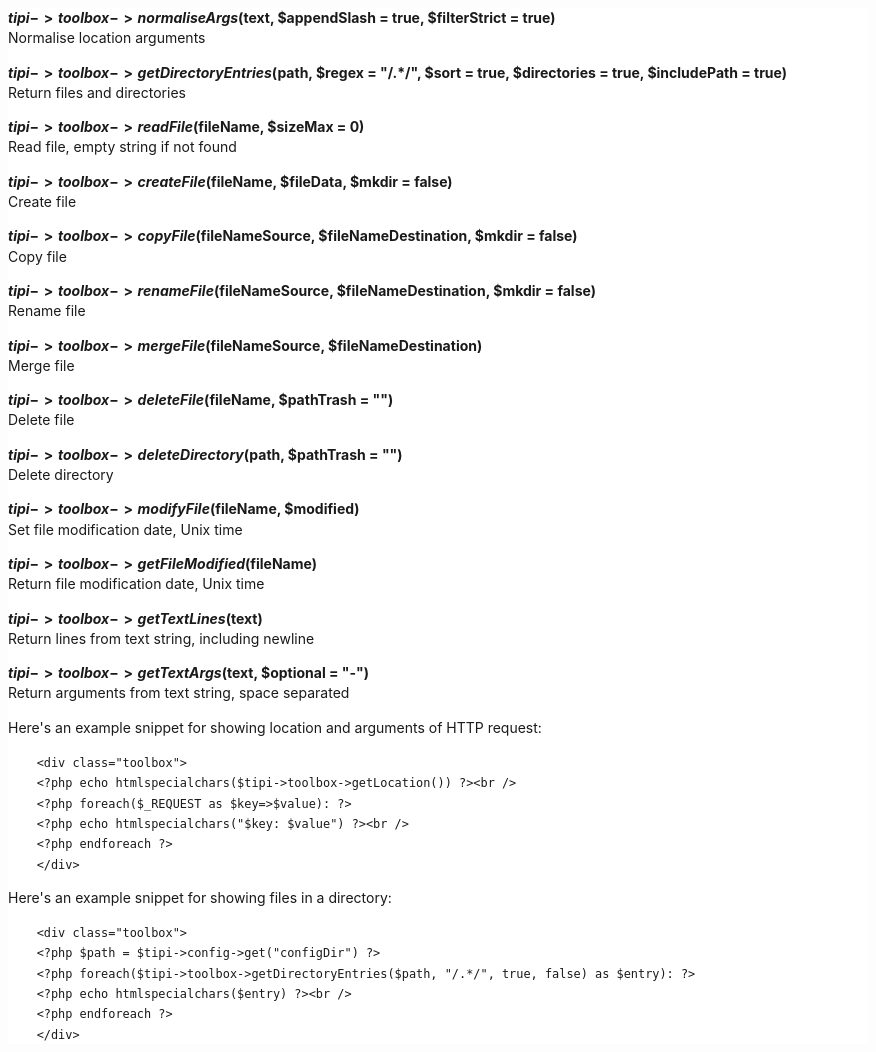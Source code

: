 **$tipi->toolbox->normaliseArgs($text, $appendSlash = true, $filterStrict = true)**  
Normalise location arguments

**$tipi->toolbox->getDirectoryEntries($path, $regex = "/.*/", $sort = true, $directories = true, $includePath = true)**  
Return files and directories

**$tipi->toolbox->readFile($fileName, $sizeMax = 0)**  
Read file, empty string if not found

**$tipi->toolbox->createFile($fileName, $fileData, $mkdir = false)**  
Create file

**$tipi->toolbox->copyFile($fileNameSource, $fileNameDestination, $mkdir = false)**  
Copy file

**$tipi->toolbox->renameFile($fileNameSource, $fileNameDestination, $mkdir = false)**  
Rename file

**$tipi->toolbox->mergeFile($fileNameSource, $fileNameDestination)**  
Merge file

**$tipi->toolbox->deleteFile($fileName, $pathTrash = "")**  
Delete file

**$tipi->toolbox->deleteDirectory($path, $pathTrash = "")**  
Delete directory

**$tipi->toolbox->modifyFile($fileName, $modified)**  
Set file modification date, Unix time

**$tipi->toolbox->getFileModified($fileName)**  
Return file modification date, Unix time

**$tipi->toolbox->getTextLines($text)**  
Return lines from text string, including newline

**$tipi->toolbox->getTextArgs($text, $optional = "-")**  
Return arguments from text string, space separated

Here's an example snippet for showing location and arguments of HTTP request:

```
    <div class="toolbox">
    <?php echo htmlspecialchars($tipi->toolbox->getLocation()) ?><br />
    <?php foreach($_REQUEST as $key=>$value): ?>
    <?php echo htmlspecialchars("$key: $value") ?><br />
    <?php endforeach ?>
    </div>
```

Here's an example snippet for showing files in a directory:

```
    <div class="toolbox">
    <?php $path = $tipi->config->get("configDir") ?>
    <?php foreach($tipi->toolbox->getDirectoryEntries($path, "/.*/", true, false) as $entry): ?>
    <?php echo htmlspecialchars($entry) ?><br />
    <?php endforeach ?>
    </div>
```
